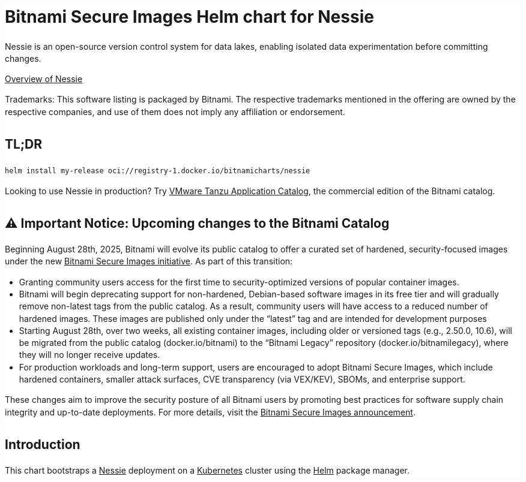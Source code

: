 

# Bitnami Secure Images Helm chart for Nessie

Nessie is an open-source version control system for data lakes, enabling isolated data experimentation before committing changes.

[Overview of Nessie](https://projectnessie.org/)

Trademarks: This software listing is packaged by Bitnami. The respective trademarks mentioned in the offering are owned by the respective companies, and use of them does not imply any affiliation or endorsement.

## TL;DR

```console
helm install my-release oci://registry-1.docker.io/bitnamicharts/nessie
```

Looking to use Nessie in production? Try [VMware Tanzu Application Catalog](https://bitnami.com/enterprise), the commercial edition of the Bitnami catalog.

## ⚠️ Important Notice: Upcoming changes to the Bitnami Catalog

Beginning August 28th, 2025, Bitnami will evolve its public catalog to offer a curated set of hardened, security-focused images under the new [Bitnami Secure Images initiative](https://news.broadcom.com/app-dev/broadcom-introduces-bitnami-secure-images-for-production-ready-containerized-applications). As part of this transition:

- Granting community users access for the first time to security-optimized versions of popular container images.
- Bitnami will begin deprecating support for non-hardened, Debian-based software images in its free tier and will gradually remove non-latest tags from the public catalog. As a result, community users will have access to a reduced number of hardened images. These images are published only under the “latest” tag and are intended for development purposes
- Starting August 28th, over two weeks, all existing container images, including older or versioned tags (e.g., 2.50.0, 10.6), will be migrated from the public catalog (docker.io/bitnami) to the “Bitnami Legacy” repository (docker.io/bitnamilegacy), where they will no longer receive updates.
- For production workloads and long-term support, users are encouraged to adopt Bitnami Secure Images, which include hardened containers, smaller attack surfaces, CVE transparency (via VEX/KEV), SBOMs, and enterprise support.

These changes aim to improve the security posture of all Bitnami users by promoting best practices for software supply chain integrity and up-to-date deployments. For more details, visit the [Bitnami Secure Images announcement](https://github.com/bitnami/containers/issues/83267).

## Introduction

This chart bootstraps a [Nessie](https://github.com/bitnami/containers/tree/main/bitnami/nessie) deployment on a [Kubernetes](https://kubernetes.io) cluster using the [Helm](https://helm.sh) package manager.
